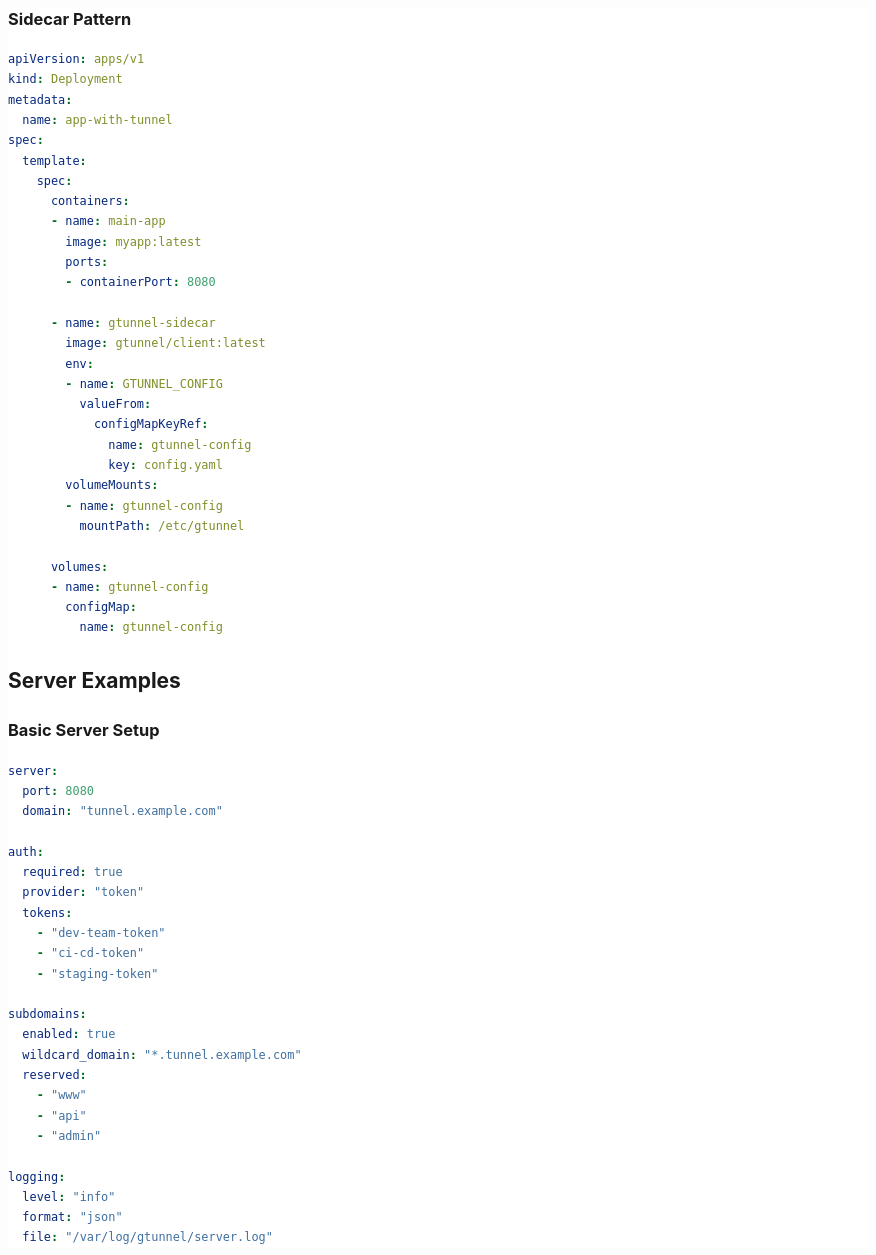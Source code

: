 
### Sidecar Pattern

```yaml
apiVersion: apps/v1
kind: Deployment
metadata:
  name: app-with-tunnel
spec:
  template:
    spec:
      containers:
      - name: main-app
        image: myapp:latest
        ports:
        - containerPort: 8080
        
      - name: gtunnel-sidecar
        image: gtunnel/client:latest
        env:
        - name: GTUNNEL_CONFIG
          valueFrom:
            configMapKeyRef:
              name: gtunnel-config
              key: config.yaml
        volumeMounts:
        - name: gtunnel-config
          mountPath: /etc/gtunnel
          
      volumes:
      - name: gtunnel-config
        configMap:
          name: gtunnel-config
```

## Server Examples

### Basic Server Setup

```yaml
server:
  port: 8080
  domain: "tunnel.example.com"
  
auth:
  required: true
  provider: "token"
  tokens:
    - "dev-team-token"
    - "ci-cd-token"
    - "staging-token"

subdomains:
  enabled: true
  wildcard_domain: "*.tunnel.example.com"
  reserved:
    - "www"
    - "api"
    - "admin"

logging:
  level: "info"
  format: "json"
  file: "/var/log/gtunnel/server.log"
```